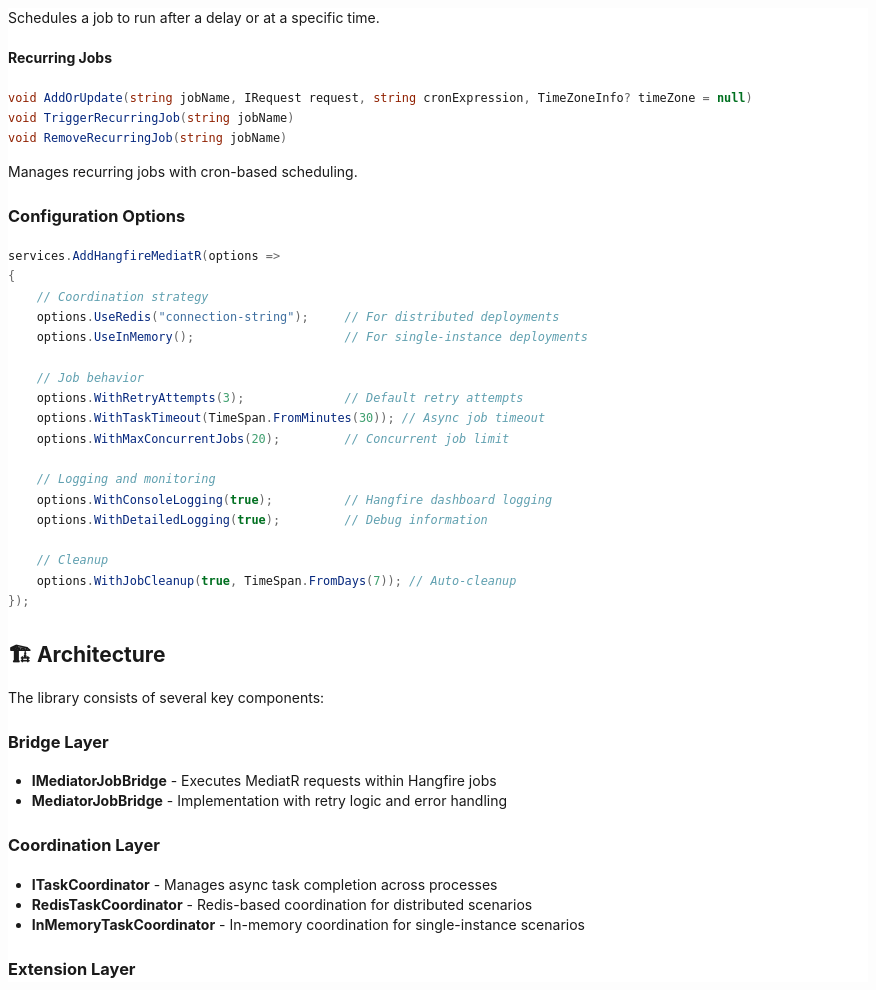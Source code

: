 Schedules a job to run after a delay or at a specific time.

#### Recurring Jobs

```csharp
void AddOrUpdate(string jobName, IRequest request, string cronExpression, TimeZoneInfo? timeZone = null)
void TriggerRecurringJob(string jobName)
void RemoveRecurringJob(string jobName)
```

Manages recurring jobs with cron-based scheduling.

### Configuration Options

```csharp
services.AddHangfireMediatR(options =>
{
    // Coordination strategy
    options.UseRedis("connection-string");     // For distributed deployments
    options.UseInMemory();                     // For single-instance deployments

    // Job behavior
    options.WithRetryAttempts(3);              // Default retry attempts
    options.WithTaskTimeout(TimeSpan.FromMinutes(30)); // Async job timeout
    options.WithMaxConcurrentJobs(20);         // Concurrent job limit

    // Logging and monitoring
    options.WithConsoleLogging(true);          // Hangfire dashboard logging
    options.WithDetailedLogging(true);         // Debug information

    // Cleanup
    options.WithJobCleanup(true, TimeSpan.FromDays(7)); // Auto-cleanup
});
```

## 🏗️ Architecture

The library consists of several key components:

### Bridge Layer

- **IMediatorJobBridge** - Executes MediatR requests within Hangfire jobs
- **MediatorJobBridge** - Implementation with retry logic and error handling

### Coordination Layer

- **ITaskCoordinator** - Manages async task completion across processes
- **RedisTaskCoordinator** - Redis-based coordination for distributed scenarios
- **InMemoryTaskCoordinator** - In-memory coordination for single-instance scenarios

### Extension Layer
